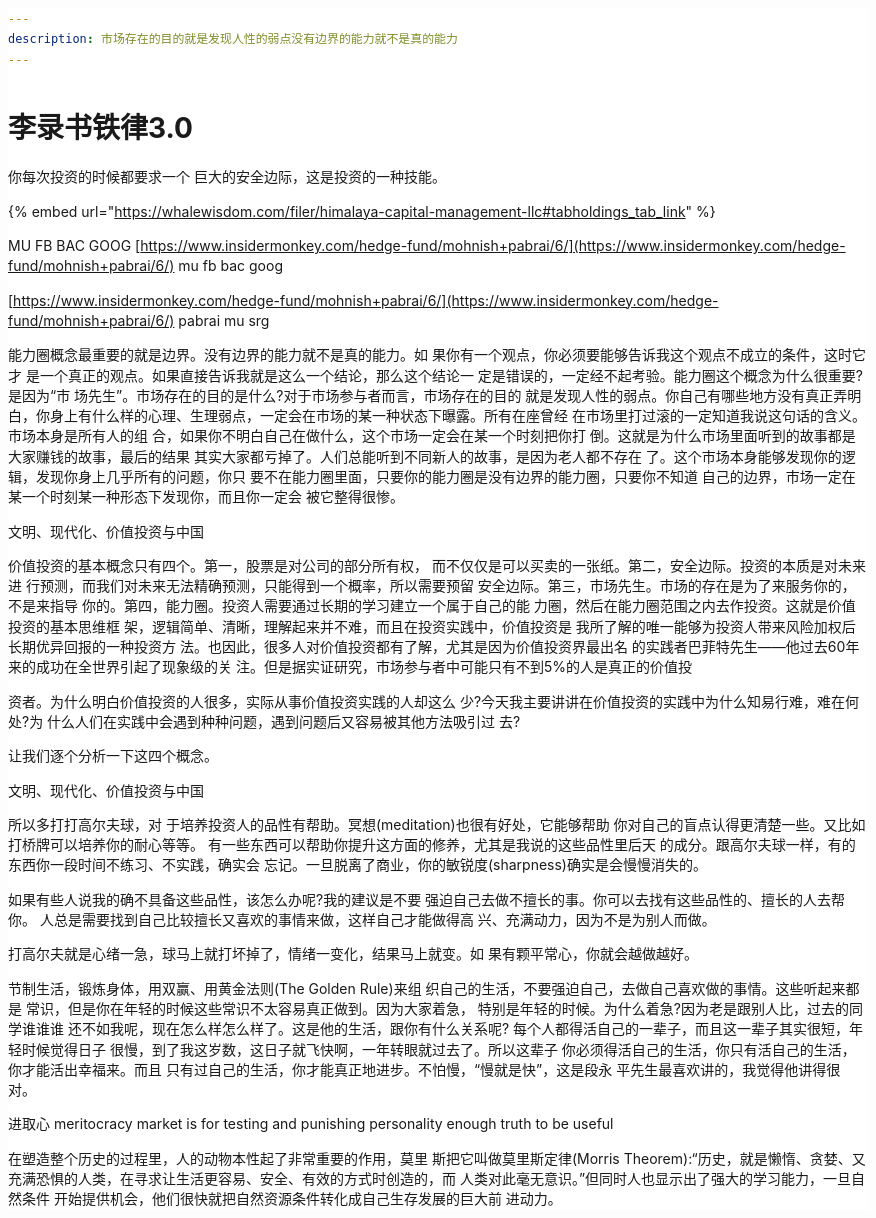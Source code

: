 ```yaml
---
description: 市场存在的目的就是发现人性的弱点没有边界的能力就不是真的能力
---
```


# 李录书铁律3.0

你每次投资的时候都要求一个 巨大的安全边际，这是投资的一种技能。

{% embed url="https://whalewisdom.com/filer/himalaya-capital-management-llc#tabholdings_tab_link" %}

MU FB BAC GOOG [https://www.insidermonkey.com/hedge-fund/mohnish+pabrai/6/](https://www.insidermonkey.com/hedge-fund/mohnish+pabrai/6/) mu fb bac goog

[https://www.insidermonkey.com/hedge-fund/mohnish+pabrai/6/](https://www.insidermonkey.com/hedge-fund/mohnish+pabrai/6/) pabrai mu srg

能力圈概念最重要的就是边界。没有边界的能力就不是真的能力。如 果你有一个观点，你必须要能够告诉我这个观点不成立的条件，这时它才 是一个真正的观点。如果直接告诉我就是这么一个结论，那么这个结论一 定是错误的，一定经不起考验。能力圈这个概念为什么很重要?是因为“市 场先生”。市场存在的目的是什么?对于市场参与者而言，市场存在的目的 就是发现人性的弱点。你自己有哪些地方没有真正弄明白，你身上有什么样的心理、生理弱点，一定会在市场的某一种状态下曝露。所有在座曾经 在市场里打过滚的一定知道我说这句话的含义。市场本身是所有人的组 合，如果你不明白自己在做什么，这个市场一定会在某一个时刻把你打 倒。这就是为什么市场里面听到的故事都是大家赚钱的故事，最后的结果 其实大家都亏掉了。人们总能听到不同新人的故事，是因为老人都不存在 了。这个市场本身能够发现你的逻辑，发现你身上几乎所有的问题，你只 要不在能力圈里面，只要你的能力圈是没有边界的能力圈，只要你不知道 自己的边界，市场一定在某一个时刻某一种形态下发现你，而且你一定会 被它整得很惨。

&#x20;文明、现代化、价值投资与中国

价值投资的基本概念只有四个。第一，股票是对公司的部分所有权， 而不仅仅是可以买卖的一张纸。第二，安全边际。投资的本质是对未来进 行预测，而我们对未来无法精确预测，只能得到一个概率，所以需要预留 安全边际。第三，市场先生。市场的存在是为了来服务你的，不是来指导 你的。第四，能力圈。投资人需要通过长期的学习建立一个属于自己的能 力圈，然后在能力圈范围之内去作投资。这就是价值投资的基本思维框 架，逻辑简单、清晰，理解起来并不难，而且在投资实践中，价值投资是 我所了解的唯一能够为投资人带来风险加权后长期优异回报的一种投资方 法。也因此，很多人对价值投资都有了解，尤其是因为价值投资界最出名 的实践者巴菲特先生——他过去60年来的成功在全世界引起了现象级的关 注。但是据实证研究，市场参与者中可能只有不到5%的人是真正的价值投

资者。为什么明白价值投资的人很多，实际从事价值投资实践的人却这么 少?今天我主要讲讲在价值投资的实践中为什么知易行难，难在何处?为 什么人们在实践中会遇到种种问题，遇到问题后又容易被其他方法吸引过 去?

让我们逐个分析一下这四个概念。

文明、现代化、价值投资与中国

所以多打打高尔夫球，对 于培养投资人的品性有帮助。冥想(meditation)也很有好处，它能够帮助 你对自己的盲点认得更清楚一些。又比如打桥牌可以培养你的耐心等等。 有一些东西可以帮助你提升这方面的修养，尤其是我说的这些品性里后天 的成分。跟高尔夫球一样，有的东西你一段时间不练习、不实践，确实会 忘记。一旦脱离了商业，你的敏锐度(sharpness)确实是会慢慢消失的。

如果有些人说我的确不具备这些品性，该怎么办呢?我的建议是不要 强迫自己去做不擅长的事。你可以去找有这些品性的、擅长的人去帮你。 人总是需要找到自己比较擅长又喜欢的事情来做，这样自己才能做得高 兴、充满动力，因为不是为别人而做。

打高尔夫就是心绪一急，球马上就打坏掉了，情绪一变化，结果马上就变。如 果有颗平常心，你就会越做越好。

节制生活，锻炼身体，用双赢、用黄金法则(The Golden Rule)来组 织自己的生活，不要强迫自己，去做自己喜欢做的事情。这些听起来都是 常识，但是你在年轻的时候这些常识不太容易真正做到。因为大家着急， 特别是年轻的时候。为什么着急?因为老是跟别人比，过去的同学谁谁谁 还不如我呢，现在怎么样怎么样了。这是他的生活，跟你有什么关系呢? 每个人都得活自己的一辈子，而且这一辈子其实很短，年轻时候觉得日子 很慢，到了我这岁数，这日子就飞快啊，一年转眼就过去了。所以这辈子 你必须得活自己的生活，你只有活自己的生活，你才能活出幸福来。而且 只有过自己的生活，你才能真正地进步。不怕慢，“慢就是快”，这是段永 平先生最喜欢讲的，我觉得他讲得很对。

进取心 meritocracy market is for testing and punishing personality enough truth to be useful

在塑造整个历史的过程里，人的动物本性起了非常重要的作用，莫里 斯把它叫做莫里斯定律(Morris Theorem):“历史，就是懒惰、贪婪、又 充满恐惧的人类，在寻求让生活更容易、安全、有效的方式时创造的，而 人类对此毫无意识。”但同时人也显示出了强大的学习能力，一旦自然条件 开始提供机会，他们很快就把自然资源条件转化成自己生存发展的巨大前 进动力。
